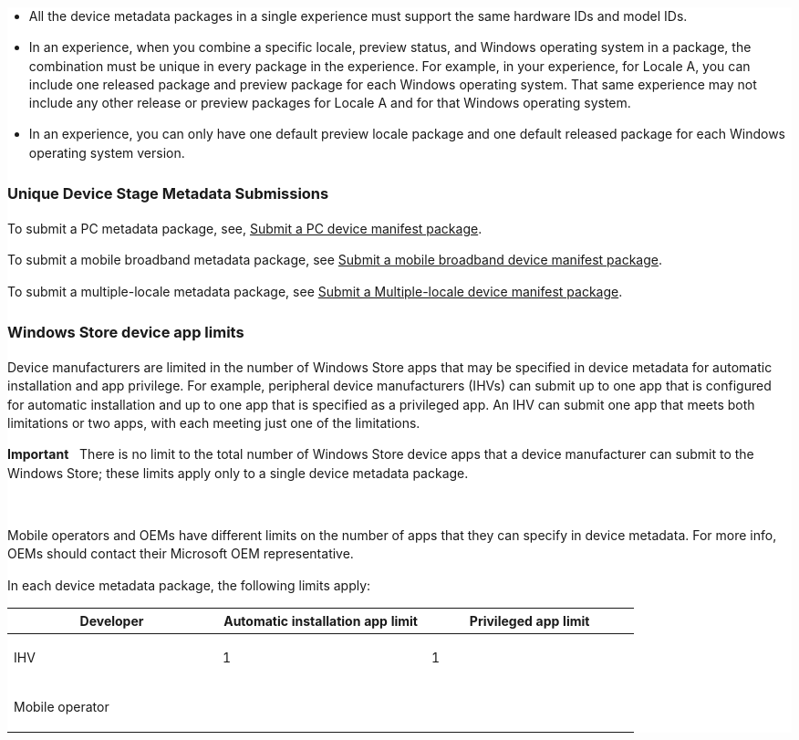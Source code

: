 -   All the device metadata packages in a single experience must support the same hardware IDs and model IDs.

-   In an experience, when you combine a specific locale, preview status, and Windows operating system in a package, the combination must be unique in every package in the experience. For example, in your experience, for Locale A, you can include one released package and preview package for each Windows operating system. That same experience may not include any other release or preview packages for Locale A and for that Windows operating system.

-   In an experience, you can only have one default preview locale package and one default released package for each Windows operating system version.

### <span id="BKMK-Unique"></span><span id="bkmk-unique"></span><span id="BKMK-UNIQUE"></span>Unique Device Stage Metadata Submissions

To submit a PC metadata package, see, [Submit a PC device manifest package](https://msdn.microsoft.com/library/windows/hardware/hh801890.aspx).

To submit a mobile broadband metadata package, see [Submit a mobile broadband device manifest package](https://msdn.microsoft.com/library/windows/hardware/hh801891.aspx).

To submit a multiple-locale metadata package, see [Submit a Multiple-locale device manifest package](https://msdn.microsoft.com/library/windows/hardware/hh801889.aspx).

### <span id="Windows_Store_device_app_limits"></span><span id="windows_store_device_app_limits"></span><span id="WINDOWS_STORE_DEVICE_APP_LIMITS"></span>Windows Store device app limits

Device manufacturers are limited in the number of Windows Store apps that may be specified in device metadata for automatic installation and app privilege. For example, peripheral device manufacturers (IHVs) can submit up to one app that is configured for automatic installation and up to one app that is specified as a privileged app. An IHV can submit one app that meets both limitations or two apps, with each meeting just one of the limitations.

**Important**  
There is no limit to the total number of Windows Store device apps that a device manufacturer can submit to the Windows Store; these limits apply only to a single device metadata package.

 

Mobile operators and OEMs have different limits on the number of apps that they can specify in device metadata. For more info, OEMs should contact their Microsoft OEM representative.

In each device metadata package, the following limits apply:

<table>
<colgroup>
<col width="33%" />
<col width="33%" />
<col width="33%" />
</colgroup>
<thead>
<tr class="header">
<th>Developer</th>
<th>Automatic installation app limit</th>
<th>Privileged app limit</th>
</tr>
</thead>
<tbody>
<tr class="odd">
<td><p>IHV</p></td>
<td><p>1</p></td>
<td><p>1</p></td>
</tr>
<tr class="even">
<td><p>Mobile operator</p></td>